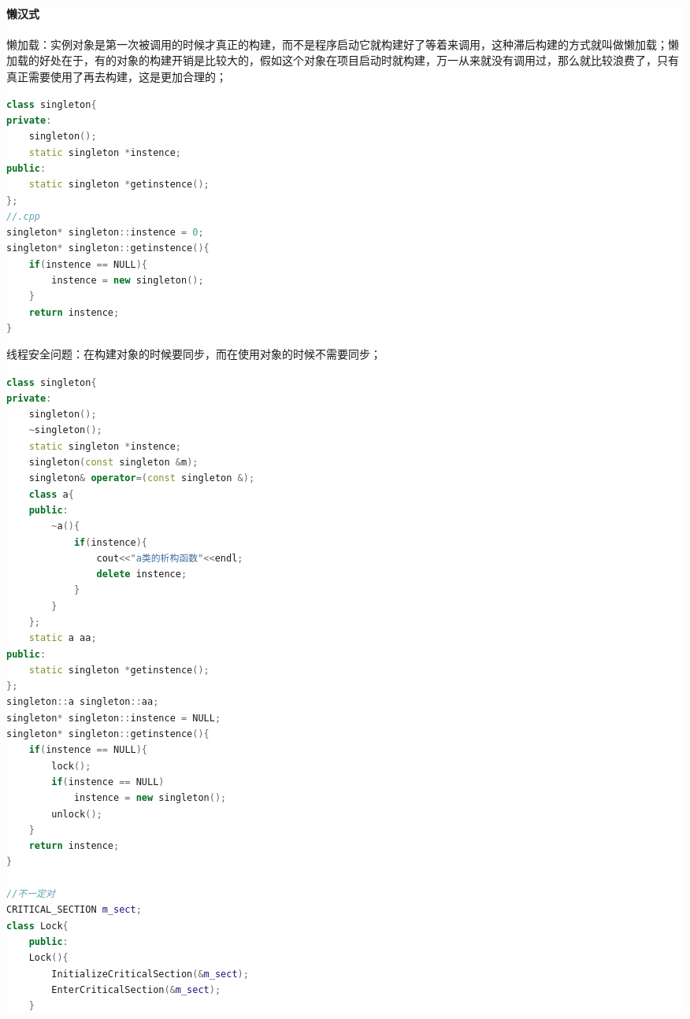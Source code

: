 #### 懒汉式

懒加载：实例对象是第一次被调用的时候才真正的构建，而不是程序启动它就构建好了等着来调用，这种滞后构建的方式就叫做懒加载；懒加载的好处在于，有的对象的构建开销是比较大的，假如这个对象在项目启动时就构建，万一从来就没有调用过，那么就比较浪费了，只有真正需要使用了再去构建，这是更加合理的；

```c++
class singleton{
private: 
    singleton();
    static singleton *instence;
public:
    static singleton *getinstence();
};
//.cpp
singleton* singleton::instence = 0;
singleton* singleton::getinstence(){
    if(instence == NULL){
        instence = new singleton();
    }
    return instence;
}
```

线程安全问题：在构建对象的时候要同步，而在使用对象的时候不需要同步；

```c++
class singleton{
private: 
    singleton();
    ~singleton();
    static singleton *instence;
    singleton(const singleton &m);
    singleton& operator=(const singleton &);
    class a{
    public:
        ~a(){
            if(instence){
                cout<<"a类的析构函数"<<endl;
                delete instence;
            }
        }
    };
    static a aa;
public:
    static singleton *getinstence();
};
singleton::a singleton::aa;
singleton* singleton::instence = NULL;
singleton* singleton::getinstence(){
    if(instence == NULL){
        lock();
        if(instence == NULL)
            instence = new singleton();
        unlock();
    }
    return instence;
}

//不一定对
CRITICAL_SECTION m_sect;
class Lock{
    public:
    Lock(){
        InitializeCriticalSection(&m_sect);
        EnterCriticalSection(&m_sect);
    }
```